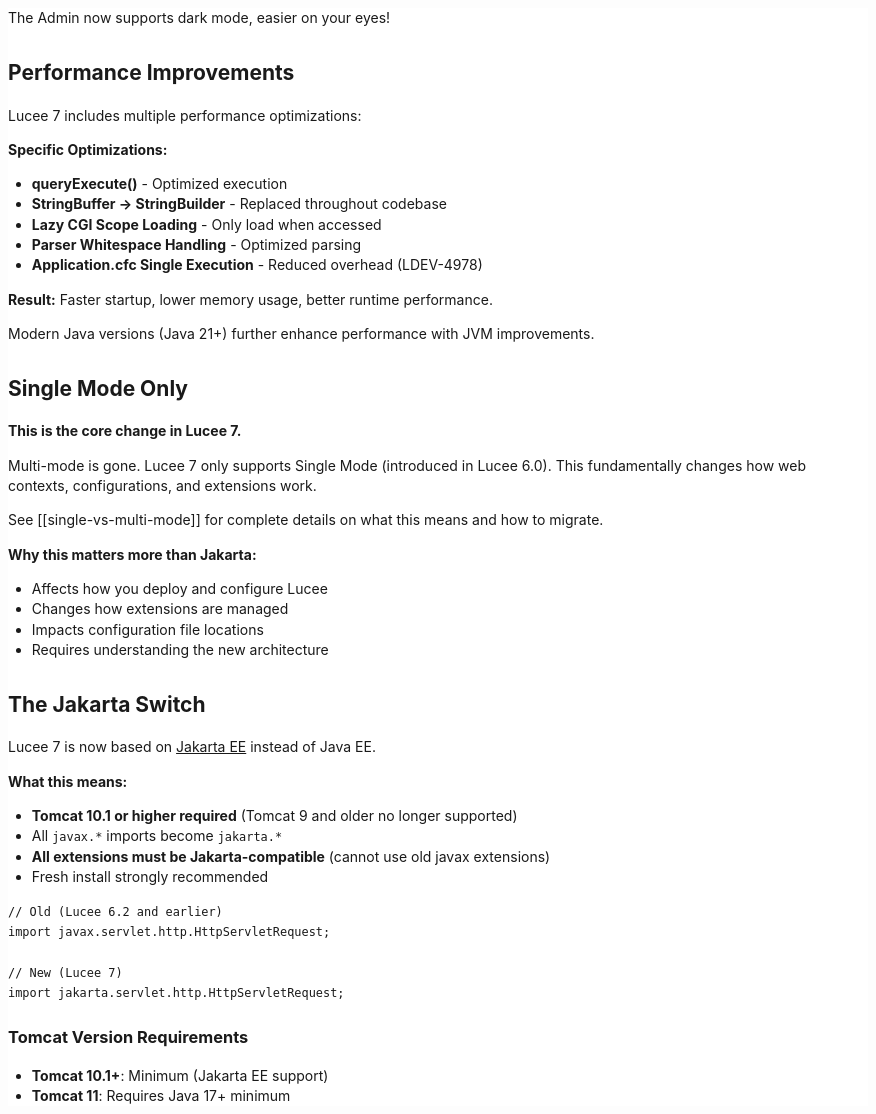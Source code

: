 The Admin now supports dark mode, easier on your eyes!

## Performance Improvements

Lucee 7 includes multiple performance optimizations:

**Specific Optimizations:**

- **queryExecute()** - Optimized execution
- **StringBuffer → StringBuilder** - Replaced throughout codebase
- **Lazy CGI Scope Loading** - Only load when accessed
- **Parser Whitespace Handling** - Optimized parsing
- **Application.cfc Single Execution** - Reduced overhead (LDEV-4978)

**Result:** Faster startup, lower memory usage, better runtime performance.

Modern Java versions (Java 21+) further enhance performance with JVM improvements.

## Single Mode Only

**This is the core change in Lucee 7.**

Multi-mode is gone. Lucee 7 only supports Single Mode (introduced in Lucee 6.0). This fundamentally changes how web contexts, configurations, and extensions work.

See [[single-vs-multi-mode]] for complete details on what this means and how to migrate.

**Why this matters more than Jakarta:**

- Affects how you deploy and configure Lucee
- Changes how extensions are managed
- Impacts configuration file locations
- Requires understanding the new architecture

## The Jakarta Switch

Lucee 7 is now based on [Jakarta EE](https://jakarta.ee/) instead of Java EE.

**What this means:**

- **Tomcat 10.1 or higher required** (Tomcat 9 and older no longer supported)
- All `javax.*` imports become `jakarta.*`
- **All extensions must be Jakarta-compatible** (cannot use old javax extensions)
- Fresh install strongly recommended

```cfml
// Old (Lucee 6.2 and earlier)
import javax.servlet.http.HttpServletRequest;

// New (Lucee 7)
import jakarta.servlet.http.HttpServletRequest;
```

### Tomcat Version Requirements

- **Tomcat 10.1+**: Minimum (Jakarta EE support)
- **Tomcat 11**: Requires Java 17+ minimum
